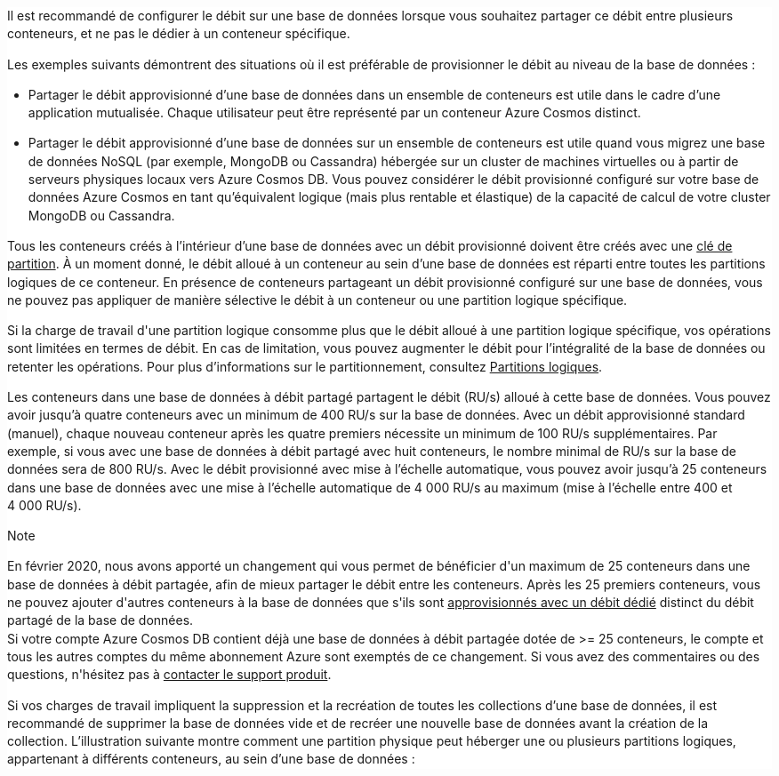 Il est recommandé de configurer le débit sur une base de données lorsque vous souhaitez partager ce débit entre plusieurs conteneurs, et ne pas le dédier à un conteneur spécifique. 

Les exemples suivants démontrent des situations où il est préférable de provisionner le débit au niveau de la base de données :

* Partager le débit approvisionné d’une base de données dans un ensemble de conteneurs est utile dans le cadre d’une application mutualisée. Chaque utilisateur peut être représenté par un conteneur Azure Cosmos distinct.

* Partager le débit approvisionné d’une base de données sur un ensemble de conteneurs est utile quand vous migrez une base de données NoSQL (par exemple, MongoDB ou Cassandra) hébergée sur un cluster de machines virtuelles ou à partir de serveurs physiques locaux vers Azure Cosmos DB. Vous pouvez considérer le débit provisionné configuré sur votre base de données Azure Cosmos en tant qu’équivalent logique (mais plus rentable et élastique) de la capacité de calcul de votre cluster MongoDB ou Cassandra.  

Tous les conteneurs créés à l’intérieur d’une base de données avec un débit provisionné doivent être créés avec une [clé de partition](partition-data.md). À un moment donné, le débit alloué à un conteneur au sein d’une base de données est réparti entre toutes les partitions logiques de ce conteneur. En présence de conteneurs partageant un débit provisionné configuré sur une base de données, vous ne pouvez pas appliquer de manière sélective le débit à un conteneur ou une partition logique spécifique. 

Si la charge de travail d'une partition logique consomme plus que le débit alloué à une partition logique spécifique, vos opérations sont limitées en termes de débit. En cas de limitation, vous pouvez augmenter le débit pour l’intégralité de la base de données ou retenter les opérations. Pour plus d’informations sur le partitionnement, consultez [Partitions logiques](partition-data.md).

Les conteneurs dans une base de données à débit partagé partagent le débit (RU/s) alloué à cette base de données. Vous pouvez avoir jusqu’à quatre conteneurs avec un minimum de 400 RU/s sur la base de données. Avec un débit approvisionné standard (manuel), chaque nouveau conteneur après les quatre premiers nécessite un minimum de 100 RU/s supplémentaires. Par exemple, si vous avec une base de données à débit partagé avec huit conteneurs, le nombre minimal de RU/s sur la base de données sera de 800 RU/s. Avec le débit provisionné avec mise à l’échelle automatique, vous pouvez avoir jusqu’à 25 conteneurs dans une base de données avec une mise à l’échelle automatique de 4 000 RU/s au maximum (mise à l’échelle entre 400 et 4 000 RU/s).

> [!NOTE]
> En février 2020, nous avons apporté un changement qui vous permet de bénéficier d'un maximum de 25 conteneurs dans une base de données à débit partagée, afin de mieux partager le débit entre les conteneurs. Après les 25 premiers conteneurs, vous ne pouvez ajouter d'autres conteneurs à la base de données que s'ils sont [approvisionnés avec un débit dédié](#set-throughput-on-a-database-and-a-container) distinct du débit partagé de la base de données.<br>
Si votre compte Azure Cosmos DB contient déjà une base de données à débit partagée dotée de >= 25 conteneurs, le compte et tous les autres comptes du même abonnement Azure sont exemptés de ce changement. Si vous avez des commentaires ou des questions, n'hésitez pas à [contacter le support produit](https://portal.azure.com/?#blade/Microsoft_Azure_Support/HelpAndSupportBlade). 

Si vos charges de travail impliquent la suppression et la recréation de toutes les collections d’une base de données, il est recommandé de supprimer la base de données vide et de recréer une nouvelle base de données avant la création de la collection. L’illustration suivante montre comment une partition physique peut héberger une ou plusieurs partitions logiques, appartenant à différents conteneurs, au sein d’une base de données :
